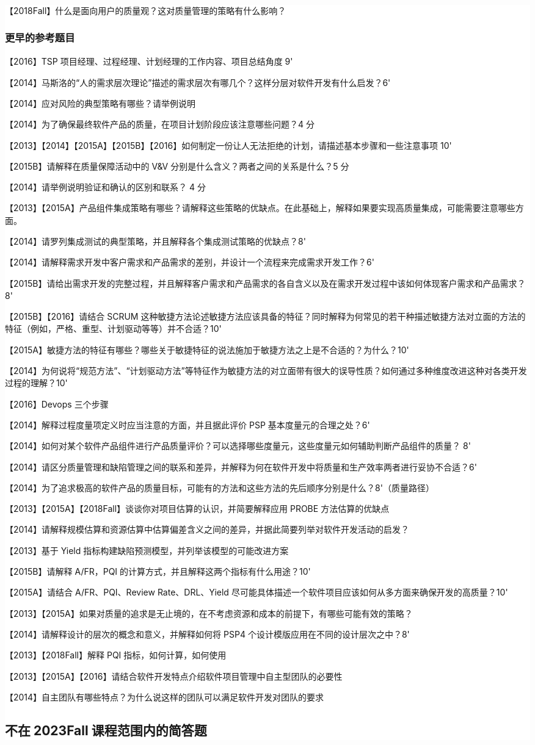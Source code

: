 【2018Fall】什么是面向用户的质量观？这对质量管理的策略有什么影响？

### 更早的参考题目

【2016】TSP 项目经理、过程经理、计划经理的工作内容、项目总结角度 9'

【2014】马斯洛的“人的需求层次理论”描述的需求层次有哪几个？这样分层对软件开发有什么启发？6'

【2014】应对风险的典型策略有哪些？请举例说明

【2014】为了确保最终软件产品的质量，在项目计划阶段应该注意哪些问题？4 分

【2013】【2014】【2015A】【2015B】【2016】如何制定一份让人无法拒绝的计划，请描述基本步骤和一些注意事项 10'

【2015B】请解释在质量保障活动中的 V&V 分别是什么含义？两者之间的关系是什么？5 分

【2014】请举例说明验证和确认的区别和联系？ 4 分

【2013】【2015A】产品组件集成策略有哪些？请解释这些策略的优缺点。在此基础上，解释如果要实现高质量集成，可能需要注意哪些方面。

【2014】请罗列集成测试的典型策略，并且解释各个集成测试策略的优缺点？8'

【2014】请解释需求开发中客户需求和产品需求的差别，并设计一个流程来完成需求开发工作？6'

【2015B】请给出需求开发的完整过程，并且解释客户需求和产品需求的各自含义以及在需求开发过程中该如何体现客户需求和产品需求？8'

【2015B】【2016】请结合 SCRUM 这种敏捷方法论述敏捷方法应该具备的特征？同时解释为何常见的若干种描述敏捷方法对立面的方法的特征（例如，严格、重型、计划驱动等等）并不合适？10'

【2015A】敏捷方法的特征有哪些？哪些关于敏捷特征的说法施加于敏捷方法之上是不合适的？为什么？10'

【2014】为何说将“规范方法”、“计划驱动方法”等特征作为敏捷方法的对立面带有很大的误导性质？如何通过多种维度改进这种对各类开发过程的理解？10'

【2016】Devops 三个步骤

【2014】解释过程度量项定义时应当注意的方面，并且据此评价 PSP 基本度量元的合理之处？6'

【2014】如何对某个软件产品组件进行产品质量评价？可以选择哪些度量元，这些度量元如何辅助判断产品组件的质量？ 8'

【2014】请区分质量管理和缺陷管理之间的联系和差异，并解释为何在软件开发中将质量和生产效率两者进行妥协不合适？6'

【2014】为了追求极高的软件产品的质量目标，可能有的方法和这些方法的先后顺序分别是什么？8'（质量路径）

【2013】【2015A】【2018Fall】谈谈你对项目估算的认识，并简要解释应用 PROBE 方法估算的优缺点

【2014】请解释规模估算和资源估算中估算偏差含义之间的差异，并据此简要列举对软件开发活动的启发？

【2013】基于 Yield 指标构建缺陷预测模型，并列举该模型的可能改进方案

【2015B】请解释 A/FR，PQI 的计算方式，并且解释这两个指标有什么用途？10'

【2015A】请结合 A/FR、PQI、Review Rate、DRL、Yield 尽可能具体描述一个软件项目应该如何从多方面来确保开发的高质量？10'

【2013】【2015A】如果对质量的追求是无止境的，在不考虑资源和成本的前提下，有哪些可能有效的策略？

【2014】请解释设计的层次的概念和意义，并解释如何将 PSP4 个设计模版应用在不同的设计层次之中？8'

【2013】【2018Fall】解释 PQI 指标，如何计算，如何使用

【2013】【2015A】【2016】请结合软件开发特点介绍软件项目管理中自主型团队的必要性

【2014】自主团队有哪些特点？为什么说这样的团队可以满足软件开发对团队的要求

## 不在 2023Fall 课程范围内的简答题
